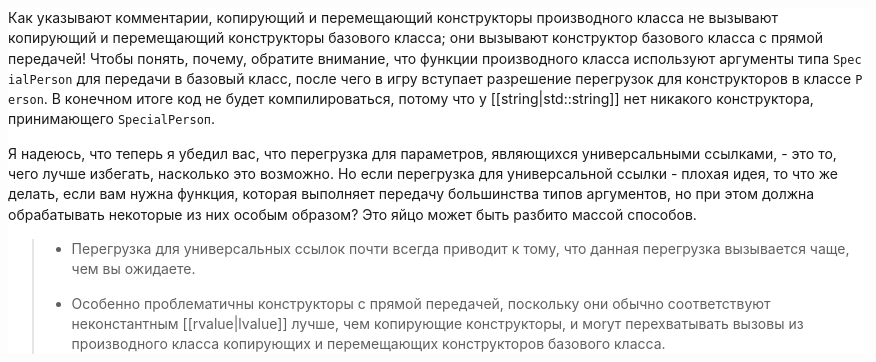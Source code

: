 Как указывают комментарии, копирующий и перемещающий конструкторы производного класса не вызывают копирующий и перемещающий конструкторы базового класса; они вызывают конструктор базового класса с прямой передачей! Чтобы понять, почему, обратите внимание, что функции производного класса используют аргументы типа `SpecialPerson` для передачи в базовый класс, после чего в игру вступает разрешение перегрузок для конструкторов в классе `Person`. В конечном итоге код не будет компилироваться, потому что у [[string|std::string]] нет никакого конструктора, принимающего `SpecialPersoп`.

Я надеюсь, что теперь я убедил вас, что перегрузка для параметров, являющихся универсальными ссылками, - это то, чего лучше избегать, насколько это возможно. Но если перегрузка для универсальной ссылки - плохая идея, то что же делать, если вам нужна функция, которая выполняет передачу большинства типов аргументов, но при этом должна обрабатывать некоторые из них особым образом? Это яйцо может быть разбито массой способов. 

> - Перегрузка для универсальных ссылок почти всегда приводит к тому, что данная перегрузка вызывается чаще, чем вы ожидаете.
> 
> - Особенно проблематичны конструкторы с прямой передачей, поскольку они обычно соответствуют неконстантным [[rvalue|lvalue]] лучше, чем копирующие конструкторы, и моrут перехватывать вызовы из производного класса копирующих и перемещающих конструкторов базового класса.


